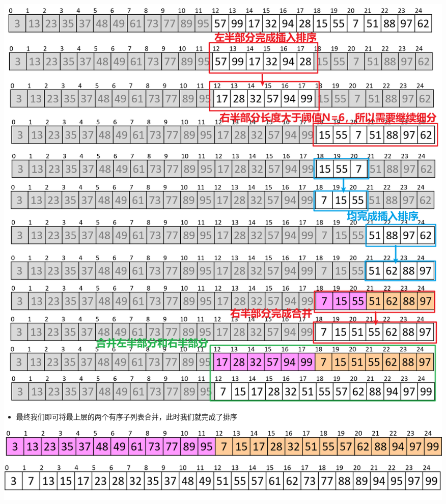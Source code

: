 ![归并排序结合插入排序的图示P5.png](/resources/数据结构/归并排序结合插入排序的图示P5.png)

- 最终我们即可将最上层的两个有序子列表合并，此时我们就完成了排序

![归并排序结合插入排序的图示P6.png](/resources/数据结构/归并排序结合插入排序的图示P6.png)

